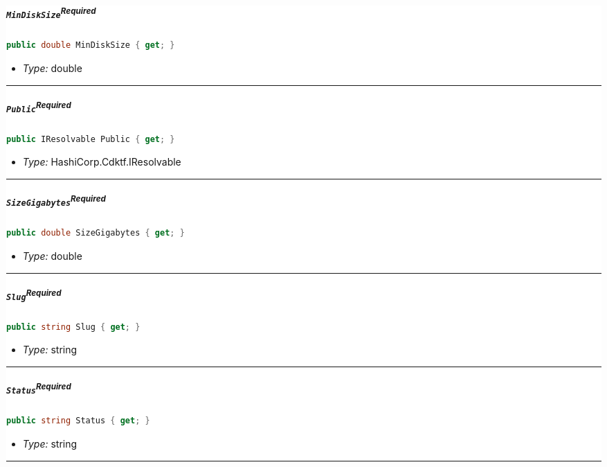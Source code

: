 ##### `MinDiskSize`<sup>Required</sup> <a name="MinDiskSize" id="@cdktf/provider-digitalocean.customImage.CustomImage.property.minDiskSize"></a>

```csharp
public double MinDiskSize { get; }
```

- *Type:* double

---

##### `Public`<sup>Required</sup> <a name="Public" id="@cdktf/provider-digitalocean.customImage.CustomImage.property.public"></a>

```csharp
public IResolvable Public { get; }
```

- *Type:* HashiCorp.Cdktf.IResolvable

---

##### `SizeGigabytes`<sup>Required</sup> <a name="SizeGigabytes" id="@cdktf/provider-digitalocean.customImage.CustomImage.property.sizeGigabytes"></a>

```csharp
public double SizeGigabytes { get; }
```

- *Type:* double

---

##### `Slug`<sup>Required</sup> <a name="Slug" id="@cdktf/provider-digitalocean.customImage.CustomImage.property.slug"></a>

```csharp
public string Slug { get; }
```

- *Type:* string

---

##### `Status`<sup>Required</sup> <a name="Status" id="@cdktf/provider-digitalocean.customImage.CustomImage.property.status"></a>

```csharp
public string Status { get; }
```

- *Type:* string

---
